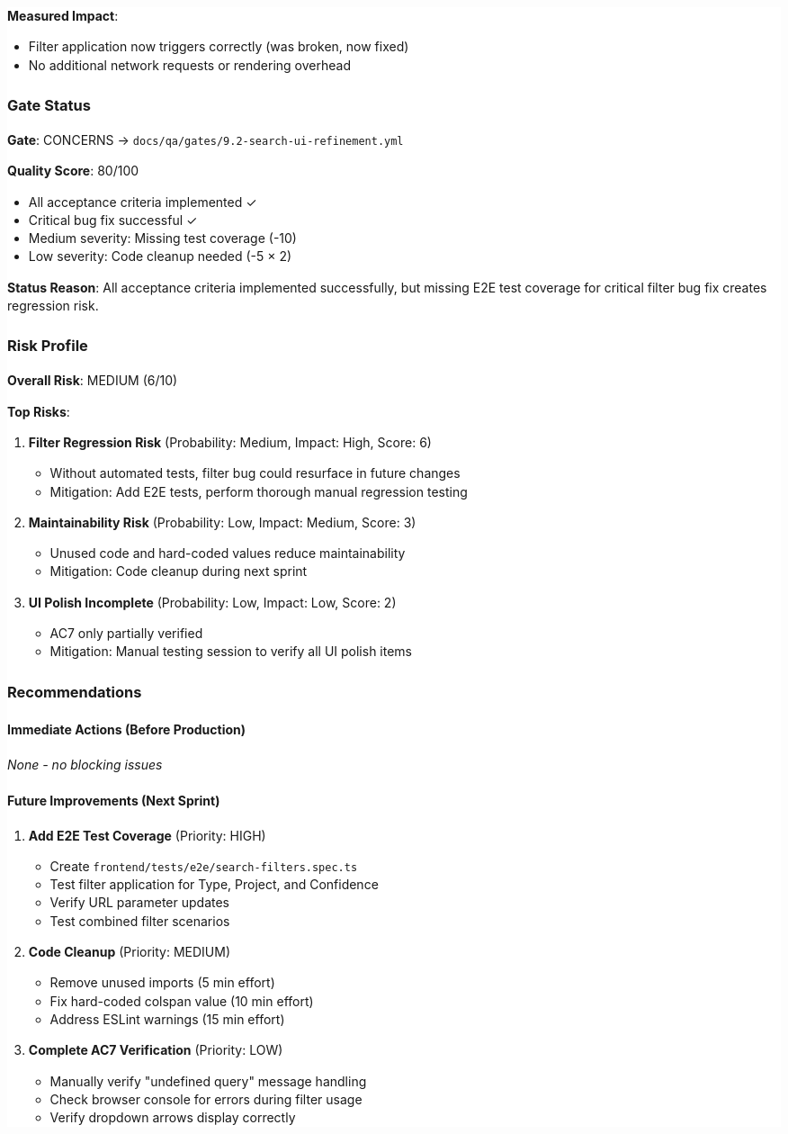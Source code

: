 **Measured Impact**:
- Filter application now triggers correctly (was broken, now fixed)
- No additional network requests or rendering overhead

### Gate Status

**Gate**: CONCERNS → `docs/qa/gates/9.2-search-ui-refinement.yml`

**Quality Score**: 80/100
- All acceptance criteria implemented ✓
- Critical bug fix successful ✓
- Medium severity: Missing test coverage (-10)
- Low severity: Code cleanup needed (-5 × 2)

**Status Reason**: All acceptance criteria implemented successfully, but missing E2E test coverage for critical filter bug fix creates regression risk.

### Risk Profile

**Overall Risk**: MEDIUM (6/10)

**Top Risks**:
1. **Filter Regression Risk** (Probability: Medium, Impact: High, Score: 6)
   - Without automated tests, filter bug could resurface in future changes
   - Mitigation: Add E2E tests, perform thorough manual regression testing

2. **Maintainability Risk** (Probability: Low, Impact: Medium, Score: 3)
   - Unused code and hard-coded values reduce maintainability
   - Mitigation: Code cleanup during next sprint

3. **UI Polish Incomplete** (Probability: Low, Impact: Low, Score: 2)
   - AC7 only partially verified
   - Mitigation: Manual testing session to verify all UI polish items

### Recommendations

#### Immediate Actions (Before Production)
*None - no blocking issues*

#### Future Improvements (Next Sprint)
1. **Add E2E Test Coverage** (Priority: HIGH)
   - Create `frontend/tests/e2e/search-filters.spec.ts`
   - Test filter application for Type, Project, and Confidence
   - Verify URL parameter updates
   - Test combined filter scenarios

2. **Code Cleanup** (Priority: MEDIUM)
   - Remove unused imports (5 min effort)
   - Fix hard-coded colspan value (10 min effort)
   - Address ESLint warnings (15 min effort)

3. **Complete AC7 Verification** (Priority: LOW)
   - Manually verify "undefined query" message handling
   - Check browser console for errors during filter usage
   - Verify dropdown arrows display correctly

